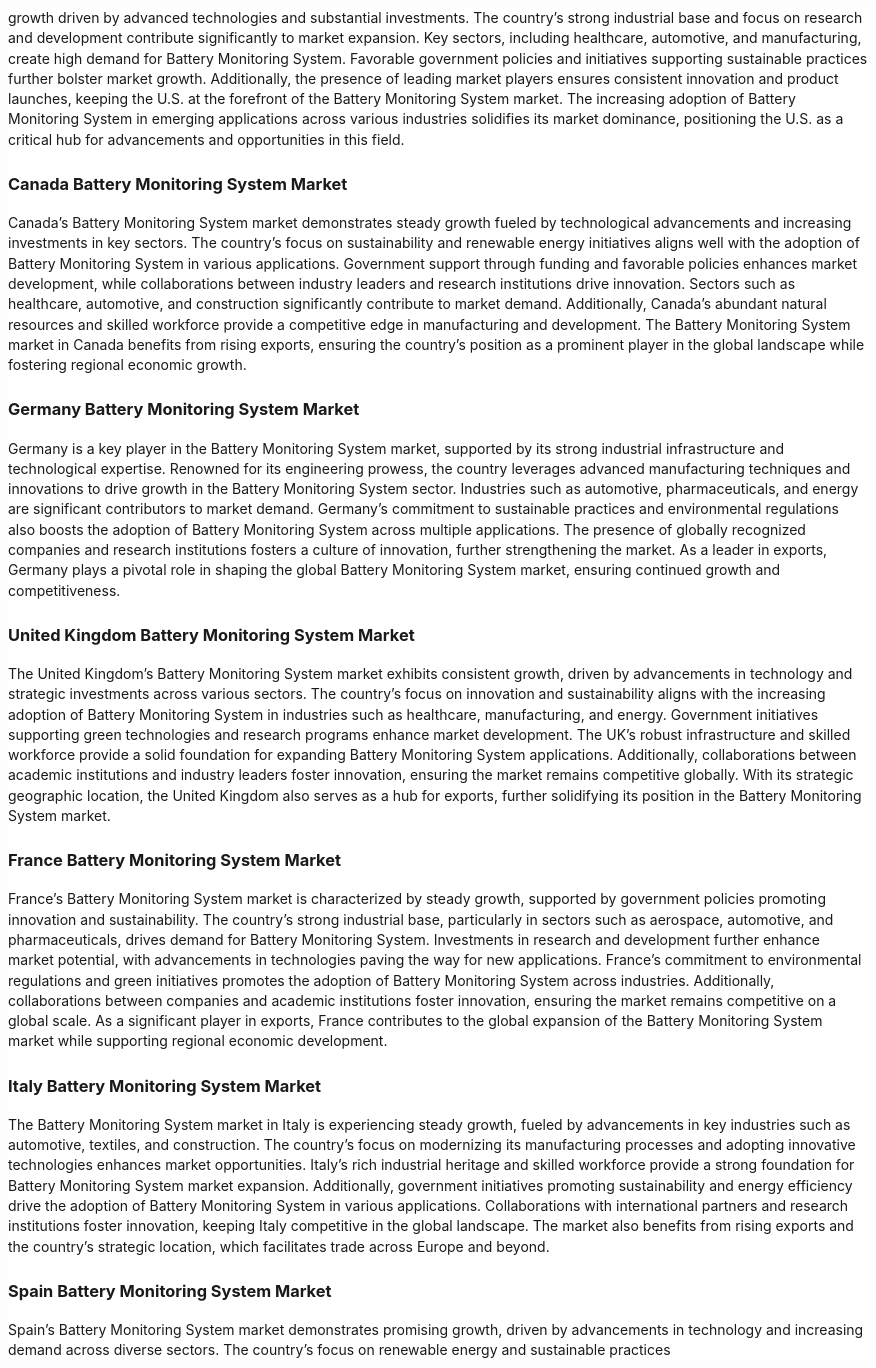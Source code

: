 growth driven by advanced technologies and substantial investments. The country&rsquo;s strong industrial base and focus on research and development contribute significantly to market expansion. Key sectors, including healthcare, automotive, and manufacturing, create high demand for Battery Monitoring System. Favorable government policies and initiatives supporting sustainable practices further bolster market growth. Additionally, the presence of leading market players ensures consistent innovation and product launches, keeping the U.S. at the forefront of the Battery Monitoring System market. The increasing adoption of Battery Monitoring System in emerging applications across various industries solidifies its market dominance, positioning the U.S. as a critical hub for advancements and opportunities in this field.</p><h3>Canada Battery Monitoring System Market</h3><p>Canada&rsquo;s Battery Monitoring System market demonstrates steady growth fueled by technological advancements and increasing investments in key sectors. The country&rsquo;s focus on sustainability and renewable energy initiatives aligns well with the adoption of Battery Monitoring System in various applications. Government support through funding and favorable policies enhances market development, while collaborations between industry leaders and research institutions drive innovation. Sectors such as healthcare, automotive, and construction significantly contribute to market demand. Additionally, Canada&rsquo;s abundant natural resources and skilled workforce provide a competitive edge in manufacturing and development. The Battery Monitoring System market in Canada benefits from rising exports, ensuring the country&rsquo;s position as a prominent player in the global landscape while fostering regional economic growth.</p><h3>Germany Battery Monitoring System Market</h3><p>Germany is a key player in the Battery Monitoring System market, supported by its strong industrial infrastructure and technological expertise. Renowned for its engineering prowess, the country leverages advanced manufacturing techniques and innovations to drive growth in the Battery Monitoring System sector. Industries such as automotive, pharmaceuticals, and energy are significant contributors to market demand. Germany&rsquo;s commitment to sustainable practices and environmental regulations also boosts the adoption of Battery Monitoring System across multiple applications. The presence of globally recognized companies and research institutions fosters a culture of innovation, further strengthening the market. As a leader in exports, Germany plays a pivotal role in shaping the global Battery Monitoring System market, ensuring continued growth and competitiveness.</p><h3>United Kingdom Battery Monitoring System Market</h3><p>The United Kingdom&rsquo;s Battery Monitoring System market exhibits consistent growth, driven by advancements in technology and strategic investments across various sectors. The country&rsquo;s focus on innovation and sustainability aligns with the increasing adoption of Battery Monitoring System in industries such as healthcare, manufacturing, and energy. Government initiatives supporting green technologies and research programs enhance market development. The UK&rsquo;s robust infrastructure and skilled workforce provide a solid foundation for expanding Battery Monitoring System applications. Additionally, collaborations between academic institutions and industry leaders foster innovation, ensuring the market remains competitive globally. With its strategic geographic location, the United Kingdom also serves as a hub for exports, further solidifying its position in the Battery Monitoring System market.</p><h3>France Battery Monitoring System Market</h3><p>France&rsquo;s Battery Monitoring System market is characterized by steady growth, supported by government policies promoting innovation and sustainability. The country&rsquo;s strong industrial base, particularly in sectors such as aerospace, automotive, and pharmaceuticals, drives demand for Battery Monitoring System. Investments in research and development further enhance market potential, with advancements in technologies paving the way for new applications. France&rsquo;s commitment to environmental regulations and green initiatives promotes the adoption of Battery Monitoring System across industries. Additionally, collaborations between companies and academic institutions foster innovation, ensuring the market remains competitive on a global scale. As a significant player in exports, France contributes to the global expansion of the Battery Monitoring System market while supporting regional economic development.</p><h3>Italy Battery Monitoring System Market</h3><p>The Battery Monitoring System market in Italy is experiencing steady growth, fueled by advancements in key industries such as automotive, textiles, and construction. The country&rsquo;s focus on modernizing its manufacturing processes and adopting innovative technologies enhances market opportunities. Italy&rsquo;s rich industrial heritage and skilled workforce provide a strong foundation for Battery Monitoring System market expansion. Additionally, government initiatives promoting sustainability and energy efficiency drive the adoption of Battery Monitoring System in various applications. Collaborations with international partners and research institutions foster innovation, keeping Italy competitive in the global landscape. The market also benefits from rising exports and the country&rsquo;s strategic location, which facilitates trade across Europe and beyond.</p><h3>Spain Battery Monitoring System Market</h3><p>Spain&rsquo;s Battery Monitoring System market demonstrates promising growth, driven by advancements in technology and increasing demand across diverse sectors. The country&rsquo;s focus on renewable energy and sustainable practices